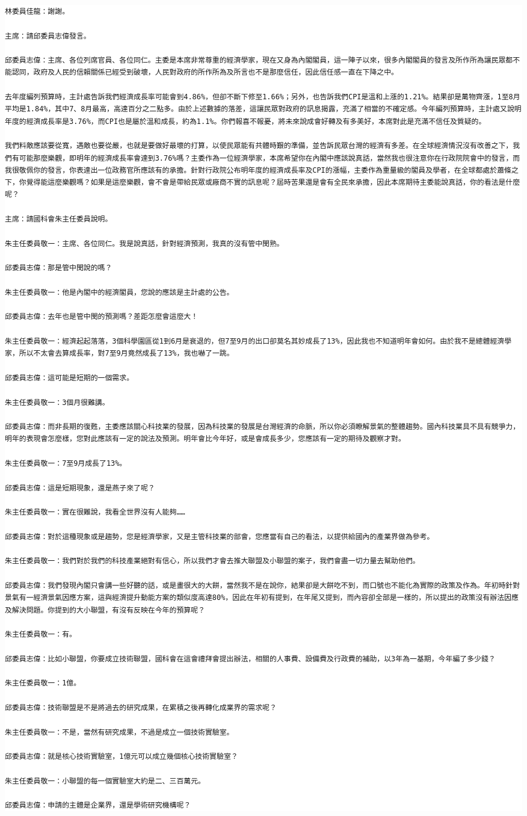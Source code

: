     林委員佳龍：謝謝。

    主席：請邱委員志偉發言。

    邱委員志偉：主席、各位列席官員、各位同仁。主委是本席非常尊重的經濟學家，現在又身為內閣閣員，這一陣子以來，很多內閣閣員的發言及所作所為讓民眾都不能認同，政府及人民的信賴關係已經受到破壞，人民對政府的所作所為及所言也不是那麼信任，因此信任感一直在下降之中。

    去年度編列預算時，主計處告訴我們經濟成長率可能會到4.86%，但卻不斷下修至1.66%；另外，也告訴我們CPI是溫和上漲的1.21%。結果卻是萬物齊漲，1至8月平均是1.84%，其中7、8月最高，高達百分之二點多。由於上述數據的落差，這讓民眾對政府的訊息揭露，充滿了相當的不確定感。今年編列預算時，主計處又說明年度的經濟成長率是3.76%，而CPI也是屬於溫和成長，約為1.1%。你們報喜不報憂，將未來說成會好轉及有多美好，本席對此是充滿不信任及質疑的。

    我們料敵應該要從寬，遇敵也要從嚴，也就是要做好最壞的打算，以使民眾能有共體時艱的準備，並告訴民眾台灣的經濟有多差。在全球經濟情況沒有改善之下，我們有可能那麼樂觀，即明年的經濟成長率會達到3.76%嗎？主委作為一位經濟學家，本席希望你在內閣中應該說真話，當然我也很注意你在行政院院會中的發言，而我很敬佩你的發言，你表達出一位政務官所應該有的承擔。針對行政院公布明年度的經濟成長率及CPI的漲幅，主委作為重量級的閣員及學者，在全球都處於蕭條之下，你覺得能這麼樂觀嗎？如果是這麼樂觀，會不會是帶給民眾或廠商不實的訊息呢？屆時苦果還是會有全民來承擔，因此本席期待主委能說真話，你的看法是什麼呢？

    主席：請國科會朱主任委員說明。

    朱主任委員敬一：主席、各位同仁。我是說真話，針對經濟預測，我真的沒有管中閔熟。

    邱委員志偉：那是管中閔說的嗎？

    朱主任委員敬一：他是內閣中的經濟閣員，您說的應該是主計處的公告。

    邱委員志偉：去年也是管中閔的預測嗎？差距怎麼會這麼大！

    朱主任委員敬一：經濟起起落落，3個科學園區從1到6月是衰退的，但7至9月的出口卻莫名其妙成長了13%，因此我也不知道明年會如何。由於我不是總體經濟學家，所以不太會去算成長率，對7至9月竟然成長了13%，我也嚇了一跳。

    邱委員志偉：這可能是短期的一個需求。

    朱主任委員敬一：3個月很難講。

    邱委員志偉：而非長期的復甦，主委應該關心科技業的發展，因為科技業的發展是台灣經濟的命脈，所以你必須瞭解景氣的整體趨勢。國內科技業具不具有競爭力，明年的表現會怎麼樣，您對此應該有一定的說法及預測。明年會比今年好，或是會成長多少，您應該有一定的期待及觀察才對。

    朱主任委員敬一：7至9月成長了13%。

    邱委員志偉：這是短期現象，還是燕子來了呢？

    朱主任委員敬一：實在很難說，我看全世界沒有人能夠……

    邱委員志偉：對於這種現象或是趨勢，您是經濟學家，又是主管科技業的部會，您應當有自己的看法，以提供給國內的產業界做為參考。

    朱主任委員敬一：我們對於我們的科技產業絕對有信心，所以我們才會去推大聯盟及小聯盟的案子，我們會盡一切力量去幫助他們。

    邱委員志偉：我們發現內閣只會講一些好聽的話，或是畫很大的大餅，當然我不是在說你，結果卻是大餅吃不到，而口號也不能化為實際的政策及作為。年初時針對景氣有一經濟景氣因應方案，這與經濟提升動能方案的類似度高達80%，因此在年初有提到，在年尾又提到，而內容卻全部是一樣的，所以提出的政策沒有辦法因應及解決問題。你提到的大小聯盟，有沒有反映在今年的預算呢？

    朱主任委員敬一：有。

    邱委員志偉：比如小聯盟，你要成立技術聯盟，國科會在這會禮拜會提出辦法，相關的人事費、設備費及行政費的補助，以3年為一基期，今年編了多少錢？

    朱主任委員敬一：1億。

    邱委員志偉：技術聯盟是不是將過去的研究成果，在累積之後再轉化成業界的需求呢？

    朱主任委員敬一：不是，當然有研究成果，不過是成立一個技術實驗室。

    邱委員志偉：就是核心技術實驗室，1億元可以成立幾個核心技術實驗室？

    朱主任委員敬一：小聯盟的每一個實驗室大約是二、三百萬元。

    邱委員志偉：申請的主體是企業界，還是學術研究機構呢？
